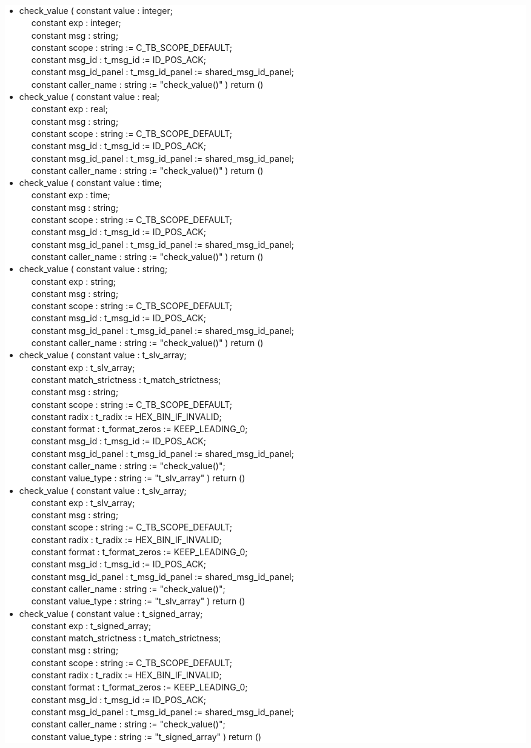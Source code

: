 - check_value <font id="function_arguments">( constant value        : integer;<br><span style="padding-left:20px"> constant exp          : integer;<br><span style="padding-left:20px"> constant msg          : string;<br><span style="padding-left:20px"> constant scope        : string         := C_TB_SCOPE_DEFAULT;<br><span style="padding-left:20px"> constant msg_id       : t_msg_id       := ID_POS_ACK;<br><span style="padding-left:20px"> constant msg_id_panel : t_msg_id_panel := shared_msg_id_panel;<br><span style="padding-left:20px"> constant caller_name  : string         := "check_value()" ) </font> <font id="function_return">return ()</font>
- check_value <font id="function_arguments">( constant value        : real;<br><span style="padding-left:20px"> constant exp          : real;<br><span style="padding-left:20px"> constant msg          : string;<br><span style="padding-left:20px"> constant scope        : string         := C_TB_SCOPE_DEFAULT;<br><span style="padding-left:20px"> constant msg_id       : t_msg_id       := ID_POS_ACK;<br><span style="padding-left:20px"> constant msg_id_panel : t_msg_id_panel := shared_msg_id_panel;<br><span style="padding-left:20px"> constant caller_name  : string         := "check_value()" ) </font> <font id="function_return">return ()</font>
- check_value <font id="function_arguments">( constant value        : time;<br><span style="padding-left:20px"> constant exp          : time;<br><span style="padding-left:20px"> constant msg          : string;<br><span style="padding-left:20px"> constant scope        : string         := C_TB_SCOPE_DEFAULT;<br><span style="padding-left:20px"> constant msg_id       : t_msg_id       := ID_POS_ACK;<br><span style="padding-left:20px"> constant msg_id_panel : t_msg_id_panel := shared_msg_id_panel;<br><span style="padding-left:20px"> constant caller_name  : string         := "check_value()" ) </font> <font id="function_return">return ()</font>
- check_value <font id="function_arguments">( constant value        : string;<br><span style="padding-left:20px"> constant exp          : string;<br><span style="padding-left:20px"> constant msg          : string;<br><span style="padding-left:20px"> constant scope        : string         := C_TB_SCOPE_DEFAULT;<br><span style="padding-left:20px"> constant msg_id       : t_msg_id       := ID_POS_ACK;<br><span style="padding-left:20px"> constant msg_id_panel : t_msg_id_panel := shared_msg_id_panel;<br><span style="padding-left:20px"> constant caller_name  : string         := "check_value()" ) </font> <font id="function_return">return ()</font>
- check_value <font id="function_arguments">( constant value            : t_slv_array;<br><span style="padding-left:20px"> constant exp              : t_slv_array;<br><span style="padding-left:20px"> constant match_strictness : t_match_strictness;<br><span style="padding-left:20px"> constant msg              : string;<br><span style="padding-left:20px"> constant scope            : string         := C_TB_SCOPE_DEFAULT;<br><span style="padding-left:20px"> constant radix            : t_radix        := HEX_BIN_IF_INVALID;<br><span style="padding-left:20px"> constant format           : t_format_zeros := KEEP_LEADING_0;<br><span style="padding-left:20px"> constant msg_id           : t_msg_id       := ID_POS_ACK;<br><span style="padding-left:20px"> constant msg_id_panel     : t_msg_id_panel := shared_msg_id_panel;<br><span style="padding-left:20px"> constant caller_name      : string         := "check_value()";<br><span style="padding-left:20px"> constant value_type       : string         := "t_slv_array" ) </font> <font id="function_return">return ()</font>
- check_value <font id="function_arguments">( constant value        : t_slv_array;<br><span style="padding-left:20px"> constant exp          : t_slv_array;<br><span style="padding-left:20px"> constant msg          : string;<br><span style="padding-left:20px"> constant scope        : string         := C_TB_SCOPE_DEFAULT;<br><span style="padding-left:20px"> constant radix        : t_radix        := HEX_BIN_IF_INVALID;<br><span style="padding-left:20px"> constant format       : t_format_zeros := KEEP_LEADING_0;<br><span style="padding-left:20px"> constant msg_id       : t_msg_id       := ID_POS_ACK;<br><span style="padding-left:20px"> constant msg_id_panel : t_msg_id_panel := shared_msg_id_panel;<br><span style="padding-left:20px"> constant caller_name  : string         := "check_value()";<br><span style="padding-left:20px"> constant value_type   : string         := "t_slv_array" ) </font> <font id="function_return">return ()</font>
- check_value <font id="function_arguments">( constant value            : t_signed_array;<br><span style="padding-left:20px"> constant exp              : t_signed_array;<br><span style="padding-left:20px"> constant match_strictness : t_match_strictness;<br><span style="padding-left:20px"> constant msg              : string;<br><span style="padding-left:20px"> constant scope            : string         := C_TB_SCOPE_DEFAULT;<br><span style="padding-left:20px"> constant radix            : t_radix        := HEX_BIN_IF_INVALID;<br><span style="padding-left:20px"> constant format           : t_format_zeros := KEEP_LEADING_0;<br><span style="padding-left:20px"> constant msg_id           : t_msg_id       := ID_POS_ACK;<br><span style="padding-left:20px"> constant msg_id_panel     : t_msg_id_panel := shared_msg_id_panel;<br><span style="padding-left:20px"> constant caller_name      : string         := "check_value()";<br><span style="padding-left:20px"> constant value_type       : string         := "t_signed_array" ) </font> <font id="function_return">return ()</font>